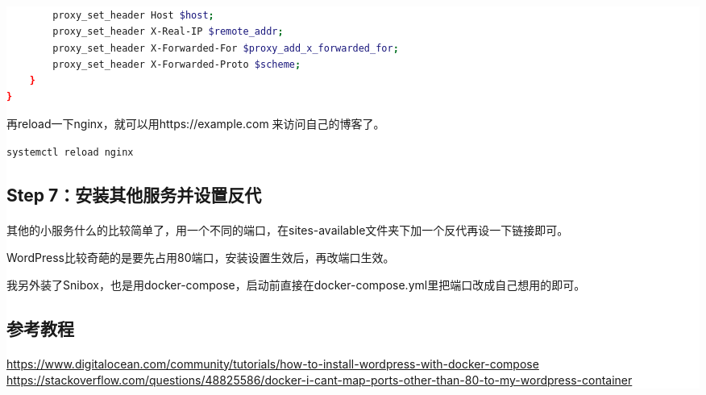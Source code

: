 ```bash
        proxy_set_header Host $host;
        proxy_set_header X-Real-IP $remote_addr;
        proxy_set_header X-Forwarded-For $proxy_add_x_forwarded_for;
        proxy_set_header X-Forwarded-Proto $scheme;
    }
}
```
再reload一下nginx，就可以用https://example.com 来访问自己的博客了。
```bash
systemctl reload nginx
```

## Step 7：安装其他服务并设置反代

其他的小服务什么的比较简单了，用一个不同的端口，在sites-available文件夹下加一个反代再设一下链接即可。

WordPress比较奇葩的是要先占用80端口，安装设置生效后，再改端口生效。

我另外装了Snibox，也是用docker-compose，启动前直接在docker-compose.yml里把端口改成自己想用的即可。

## 参考教程

https://www.digitalocean.com/community/tutorials/how-to-install-wordpress-with-docker-compose
https://stackoverflow.com/questions/48825586/docker-i-cant-map-ports-other-than-80-to-my-wordpress-container
